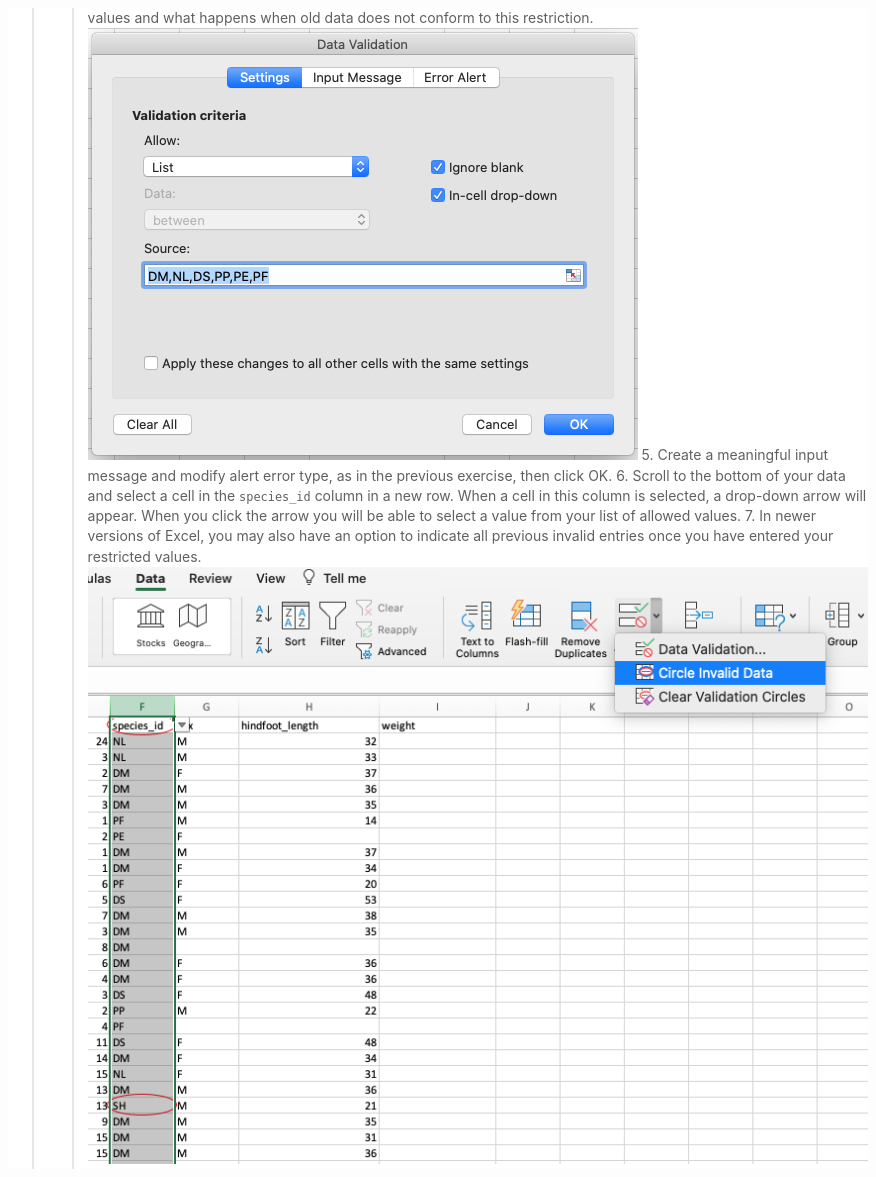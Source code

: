 > > values and what happens when old data does not conform to this restriction.
> >    ![Image of Data Validation window for validating list values](fig/data-validation-list.png)
> > 5. Create a meaningful input message and modify alert error type, as in the previous exercise, then click OK.
> > 6. Scroll to the bottom of your data and select a cell in the `species_id` column in a new row.
> > When a cell in this column is selected, a drop-down arrow will appear.
> > When you click the arrow you will be able to select a value from your list of allowed values.
> > 7. In newer versions of Excel, you may also have an option to indicate all previous invalid entries once you have
> > entered your restricted values.
> >    ![Image of invalid list entries circled](fig/invalid-entries-list.png)